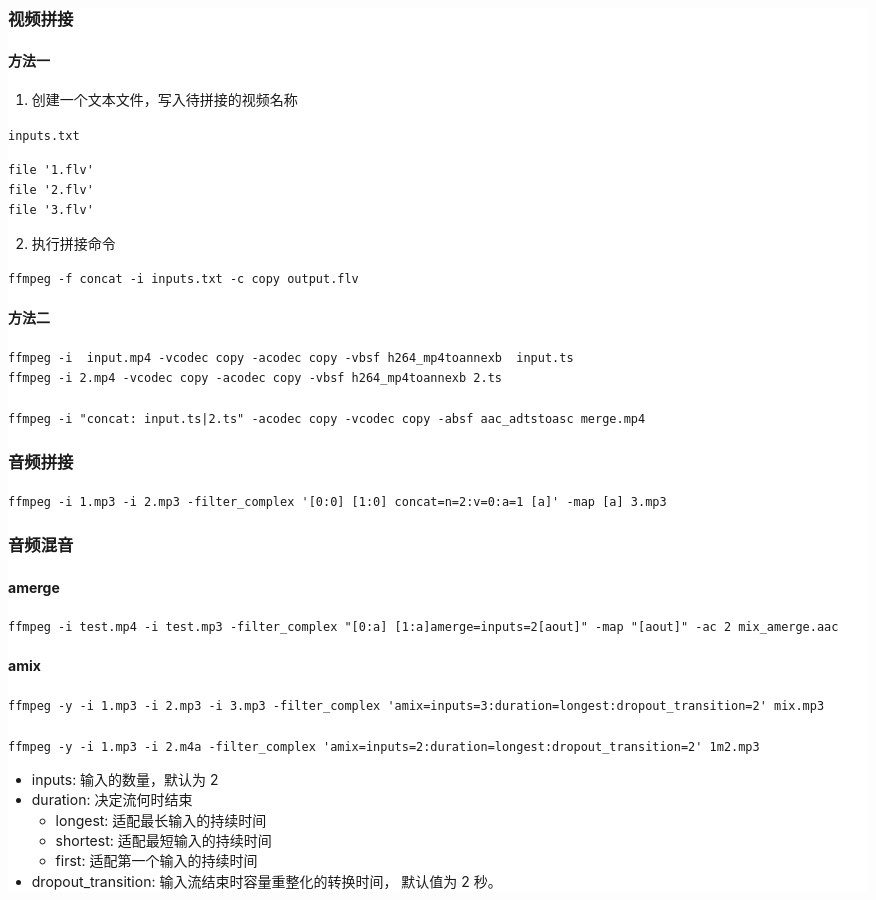 ### 视频拼接

#### 方法一

1. 创建一个文本文件，写入待拼接的视频名称

`inputs.txt`

```
file '1.flv'
file '2.flv'
file '3.flv'
```

2. 执行拼接命令

```shell
ffmpeg -f concat -i inputs.txt -c copy output.flv
```

#### 方法二

```shell
ffmpeg -i  input.mp4 -vcodec copy -acodec copy -vbsf h264_mp4toannexb  input.ts
ffmpeg -i 2.mp4 -vcodec copy -acodec copy -vbsf h264_mp4toannexb 2.ts

ffmpeg -i "concat: input.ts|2.ts" -acodec copy -vcodec copy -absf aac_adtstoasc merge.mp4
```

### 音频拼接

```shell
ffmpeg -i 1.mp3 -i 2.mp3 -filter_complex '[0:0] [1:0] concat=n=2:v=0:a=1 [a]' -map [a] 3.mp3
```

### 音频混音

#### amerge

```shell
ffmpeg -i test.mp4 -i test.mp3 -filter_complex "[0:a] [1:a]amerge=inputs=2[aout]" -map "[aout]" -ac 2 mix_amerge.aac
```

#### amix

```shell
ffmpeg -y -i 1.mp3 -i 2.mp3 -i 3.mp3 -filter_complex 'amix=inputs=3:duration=longest:dropout_transition=2' mix.mp3

ffmpeg -y -i 1.mp3 -i 2.m4a -filter_complex 'amix=inputs=2:duration=longest:dropout_transition=2' 1m2.mp3
```

- inputs: 输入的数量，默认为 2
- duration: 决定流何时结束
  - longest: 适配最长输入的持续时间
  - shortest: 适配最短输入的持续时间
  - first: 适配第一个输入的持续时间
- dropout_transition: 输入流结束时容量重整化的转换时间， 默认值为 2 秒。
